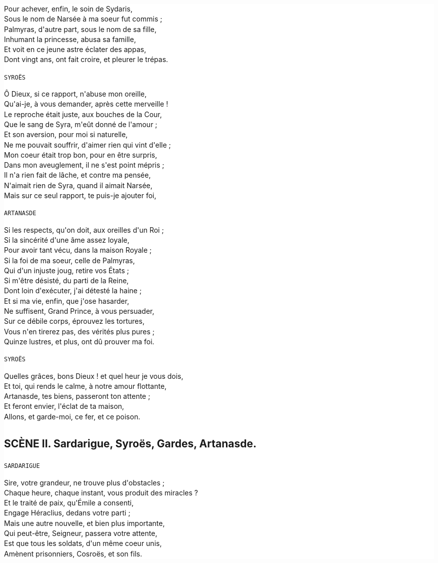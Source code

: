 Pour achever, enfin, le soin de Sydaris,  
Sous le nom de Narsée à ma soeur fut commis ;  
Palmyras, d'autre part, sous le nom de sa fille,  
Inhumant la princesse, abusa sa famille,  
Et voit en ce jeune astre éclater des appas,  
Dont vingt ans, ont fait croire, et pleurer le trépas.  

    SYROËS
Ô Dieux, si ce rapport, n'abuse mon oreille,  
Qu'ai-je, à vous demander, après cette merveille !  
Le reproche était juste, aux bouches de la Cour,  
Que le sang de Syra, m'eût donné de l'amour ;  
Et son aversion, pour moi si naturelle,  
Ne me pouvait souffrir, d'aimer rien qui vint d'elle ;  
Mon coeur était trop bon, pour en être surpris,  
Dans mon aveuglement, il ne s'est point mépris ;  
Il n'a rien fait de lâche, et contre ma pensée,  
N'aimait rien de Syra, quand il aimait Narsée,  
Mais sur ce seul rapport, te puis-je ajouter foi,  

    ARTANASDE
Si les respects, qu'on doit, aux oreilles d'un Roi ;  
Si la sincérité d'une âme assez loyale,  
Pour avoir tant vécu, dans la maison Royale ;  
Si la foi de ma soeur, celle de Palmyras,  
Qui d'un injuste joug, retire vos États ;  
Si m'être désisté, du parti de la Reine,  
Dont loin d'exécuter, j'ai détesté la haine ;  
Et si ma vie, enfin, que j'ose hasarder,  
Ne suffisent, Grand Prince, à vous persuader,  
Sur ce débile corps, éprouvez les tortures,  
Vous n'en tirerez pas, des vérités plus pures ;  
Quinze lustres, et plus, ont dû prouver ma foi.  

    SYROËS
Quelles grâces, bons Dieux ! et quel heur je vous dois,  
Et toi, qui rends le calme, à notre amour flottante,  
Artanasde, tes biens, passeront ton attente ;  
Et feront envier, l'éclat de ta maison,  
Allons, et garde-moi, ce fer, et ce poison.  


## SCÈNE II. Sardarigue, Syroës, Gardes, Artanasde.

    SARDARIGUE
Sire, votre grandeur, ne trouve plus d'obstacles ;  
Chaque heure, chaque instant, vous produit des miracles ?  
Et le traité de paix, qu'Émile a consenti,  
Engage Héraclius, dedans votre parti ;  
Mais une autre nouvelle, et bien plus importante,  
Qui peut-être, Seigneur, passera votre attente,  
Est que tous les soldats, d'un même coeur unis,  
Amènent prisonniers, Cosroës, et son fils.  
